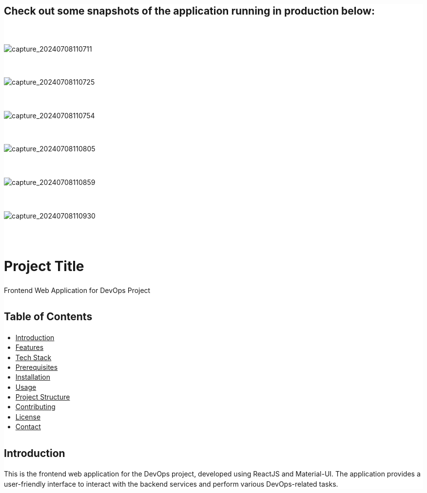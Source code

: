## Check out some snapshots of the application running in production below:

<br>

![capture_20240708110711](https://github.com/ManuSureshh/VISProctor/assets/155379347/fb920c23-5db1-48b4-9c9c-9d2db8170cdf)

<br>

![capture_20240708110725](https://github.com/ManuSureshh/VISProctor/assets/155379347/f25e17f1-0ffd-4b20-972a-5d3d363f08ad)

<br>

![capture_20240708110754](https://github.com/ManuSureshh/VISProctor/assets/155379347/97003479-cef9-4fe9-be3e-2ff8cc2cde3f)

<br>

![capture_20240708110805](https://github.com/ManuSureshh/VISProctor/assets/155379347/5670d2cd-1790-4651-914a-b8628b02adff)

<br>

![capture_20240708110859](https://github.com/ManuSureshh/VISProctor/assets/155379347/adc1f96a-a70c-447f-a97d-74f62af3fe51)

<br>

![capture_20240708110930](https://github.com/ManuSureshh/VISProctor/assets/155379347/a63ab71f-1e07-4ed5-a22c-80e02fdc25ee)

<br>



# Project Title

Frontend Web Application for DevOps Project

## Table of Contents

- [Introduction](#introduction)
- [Features](#features)
- [Tech Stack](#tech-stack)
- [Prerequisites](#prerequisites)
- [Installation](#installation)
- [Usage](#usage)
- [Project Structure](#project-structure)
- [Contributing](#contributing)
- [License](#license)
- [Contact](#contact)

## Introduction

This is the frontend web application for the DevOps project, developed using ReactJS and Material-UI. The application provides a user-friendly interface to interact with the backend services and perform various DevOps-related tasks.
